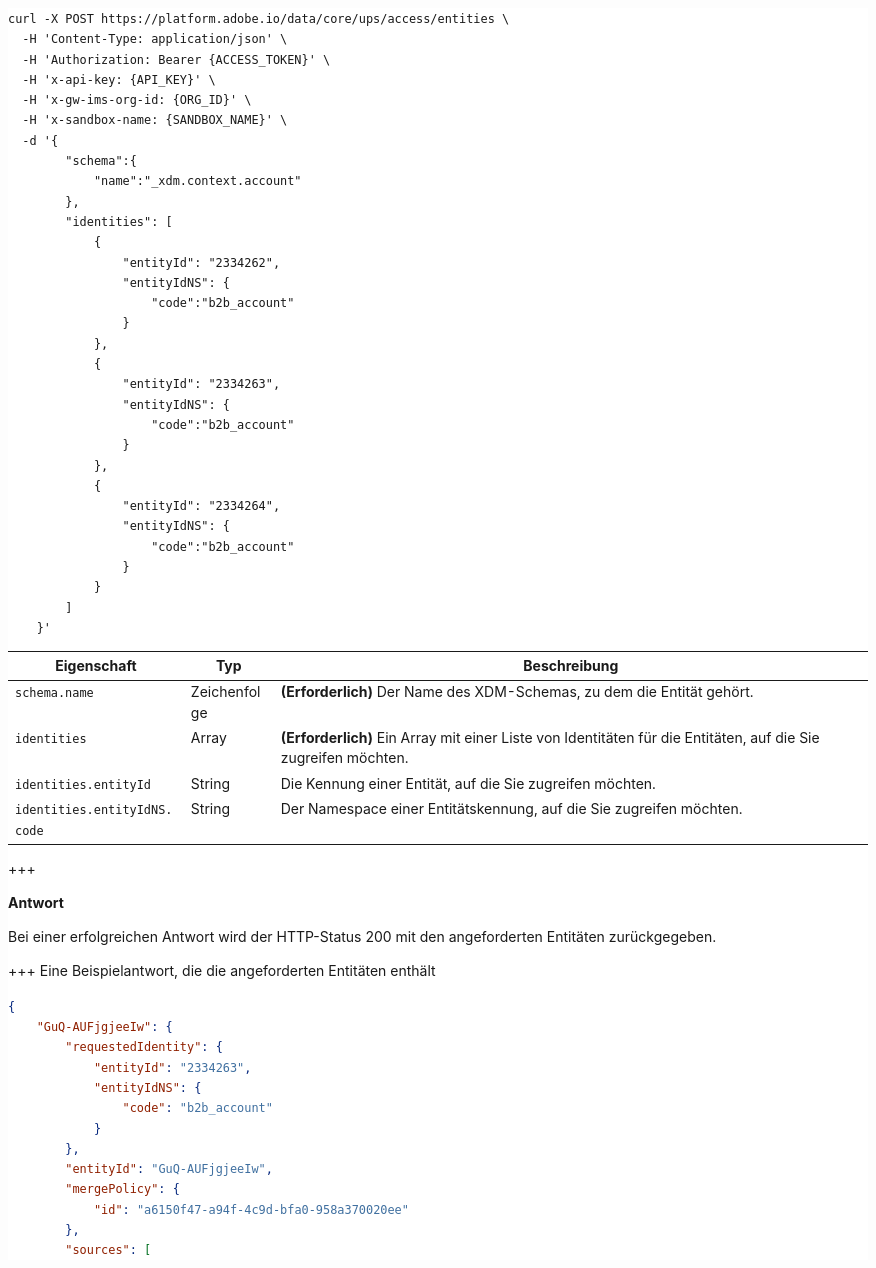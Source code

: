 ```shell
curl -X POST https://platform.adobe.io/data/core/ups/access/entities \
  -H 'Content-Type: application/json' \
  -H 'Authorization: Bearer {ACCESS_TOKEN}' \
  -H 'x-api-key: {API_KEY}' \
  -H 'x-gw-ims-org-id: {ORG_ID}' \
  -H 'x-sandbox-name: {SANDBOX_NAME}' \
  -d '{
        "schema":{
            "name":"_xdm.context.account"
        },
        "identities": [
            {
                "entityId": "2334262",
                "entityIdNS": {
                    "code":"b2b_account"
                }
            },
            {
                "entityId": "2334263",
                "entityIdNS": {
                    "code":"b2b_account"
                }
            },
            {
                "entityId": "2334264",
                "entityIdNS": {
                    "code":"b2b_account"
                }
            }
        ]
    }'
```

| Eigenschaft | Typ | Beschreibung |
| -------- |----- | ----------- |
| `schema.name` | Zeichenfolge | **(Erforderlich)** Der Name des XDM-Schemas, zu dem die Entität gehört. |
| `identities` | Array | **(Erforderlich)** Ein Array mit einer Liste von Identitäten für die Entitäten, auf die Sie zugreifen möchten. |
| `identities.entityId` | String | Die Kennung einer Entität, auf die Sie zugreifen möchten. |
| `identities.entityIdNS.code` | String | Der Namespace einer Entitätskennung, auf die Sie zugreifen möchten. |

+++

**Antwort**

Bei einer erfolgreichen Antwort wird der HTTP-Status 200 mit den angeforderten Entitäten zurückgegeben.

+++ Eine Beispielantwort, die die angeforderten Entitäten enthält

```json
{
    "GuQ-AUFjgjeeIw": {
        "requestedIdentity": {
            "entityId": "2334263",
            "entityIdNS": {
                "code": "b2b_account"
            }
        },
        "entityId": "GuQ-AUFjgjeeIw",
        "mergePolicy": {
            "id": "a6150f47-a94f-4c9d-bfa0-958a370020ee"
        },
        "sources": [
```